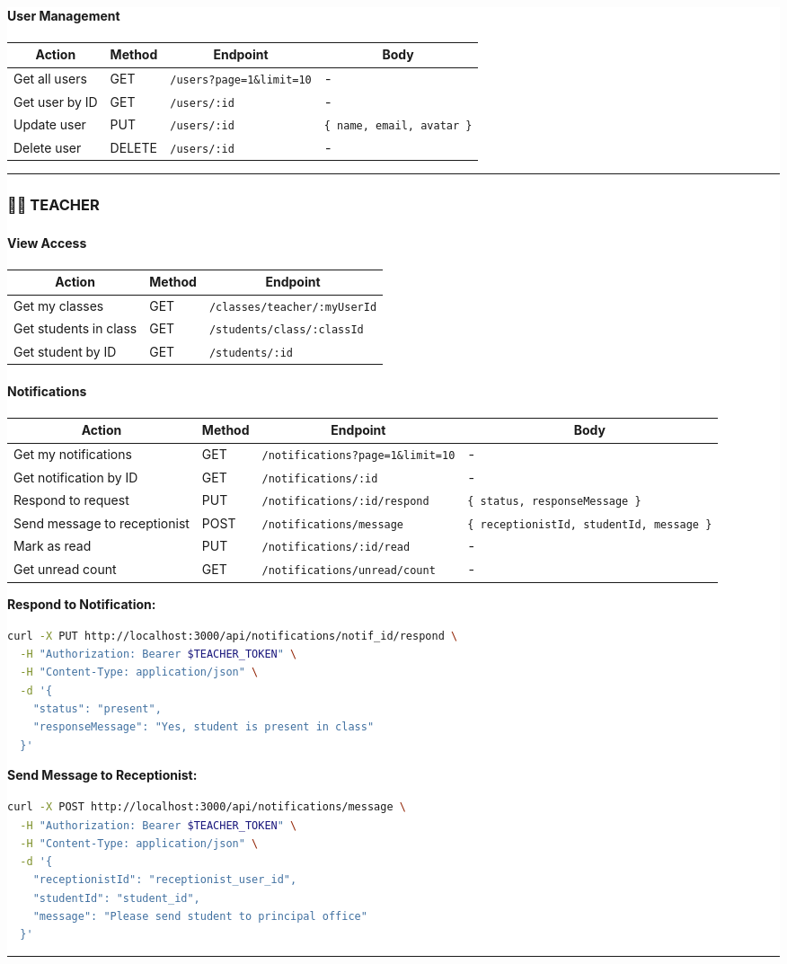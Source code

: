 #### User Management

| Action | Method | Endpoint | Body |
|--------|--------|----------|------|
| Get all users | GET | `/users?page=1&limit=10` | - |
| Get user by ID | GET | `/users/:id` | - |
| Update user | PUT | `/users/:id` | `{ name, email, avatar }` |
| Delete user | DELETE | `/users/:id` | - |

---

### 👨‍🏫 TEACHER

#### View Access

| Action | Method | Endpoint |
|--------|--------|----------|
| Get my classes | GET | `/classes/teacher/:myUserId` |
| Get students in class | GET | `/students/class/:classId` |
| Get student by ID | GET | `/students/:id` |

#### Notifications

| Action | Method | Endpoint | Body |
|--------|--------|----------|------|
| Get my notifications | GET | `/notifications?page=1&limit=10` | - |
| Get notification by ID | GET | `/notifications/:id` | - |
| Respond to request | PUT | `/notifications/:id/respond` | `{ status, responseMessage }` |
| Send message to receptionist | POST | `/notifications/message` | `{ receptionistId, studentId, message }` |
| Mark as read | PUT | `/notifications/:id/read` | - |
| Get unread count | GET | `/notifications/unread/count` | - |

**Respond to Notification:**
```bash
curl -X PUT http://localhost:3000/api/notifications/notif_id/respond \
  -H "Authorization: Bearer $TEACHER_TOKEN" \
  -H "Content-Type: application/json" \
  -d '{
    "status": "present",
    "responseMessage": "Yes, student is present in class"
  }'
```

**Send Message to Receptionist:**
```bash
curl -X POST http://localhost:3000/api/notifications/message \
  -H "Authorization: Bearer $TEACHER_TOKEN" \
  -H "Content-Type: application/json" \
  -d '{
    "receptionistId": "receptionist_user_id",
    "studentId": "student_id",
    "message": "Please send student to principal office"
  }'
```

---